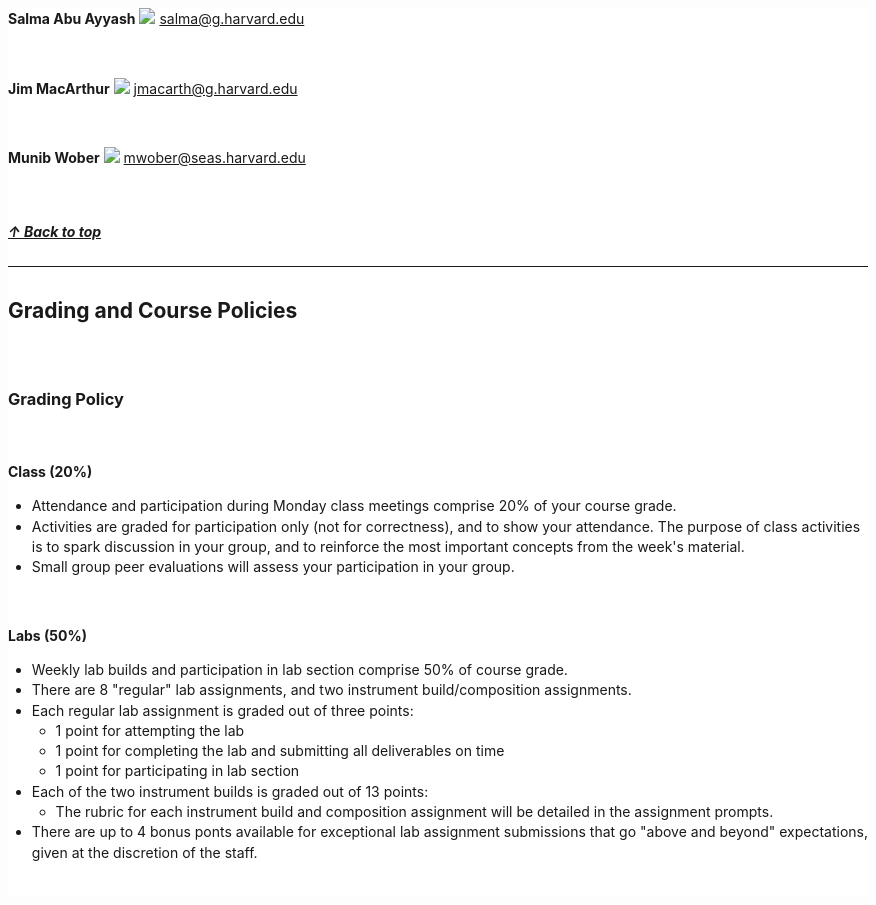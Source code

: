**Salma Abu Ayyash**
<img src="https://gened1080.bok.tools/resources/canvas/media/staff_photos/salma.jpg" width="50"/>
<a href="mailto:salma@g.harvard.edu">salma@g.harvard.edu</a>

<br>

**Jim MacArthur**
<img src="https://gened1080.bok.tools/resources/canvas/media/staff_photos/jim.jpg" width="50"/>
<a href="mailto:jmacarth@g.harvard.edu">jmacarth@g.harvard.edu</a>

<br>

**Munib Wober**
<img src="https://gened1080.bok.tools/resources/canvas/media/staff_photos/munib.jpg" width="50"/>
<a href="mailto:mwober@seas.harvard.edu">mwober@seas.harvard.edu</a>


<br>

##### [↑ Back to top](#welcome-to-gened-1080-)

---
## Grading and Course Policies

<br>

### Grading Policy

<br>

**Class (20%)**
- Attendance and participation during Monday class meetings comprise 20% of your course grade.
- Activities are graded for participation only (not for correctness), and to show your attendance. The purpose of class activities is to spark discussion in your group, and to reinforce the most important concepts from the week's material.
- Small group peer evaluations will assess your participation in your group.

<br>

**Labs (50%)**
- Weekly lab builds and participation in lab section comprise 50% of course grade.
- There are 8 "regular" lab assignments, and two instrument build/composition assignments.
- Each regular lab assignment is graded out of three points:
  - 1 point for attempting the lab
  - 1 point for completing the lab and submitting all deliverables on time
  - 1 point for participating in lab section
- Each of the two instrument builds is graded out of 13 points:
  - The rubric for each instrument build and composition assignment will be detailed in the assignment prompts.
- There are up to 4 bonus ponts available for exceptional lab assignment submissions that go "above and beyond" expectations, given at the discretion of the staff.

<br>

